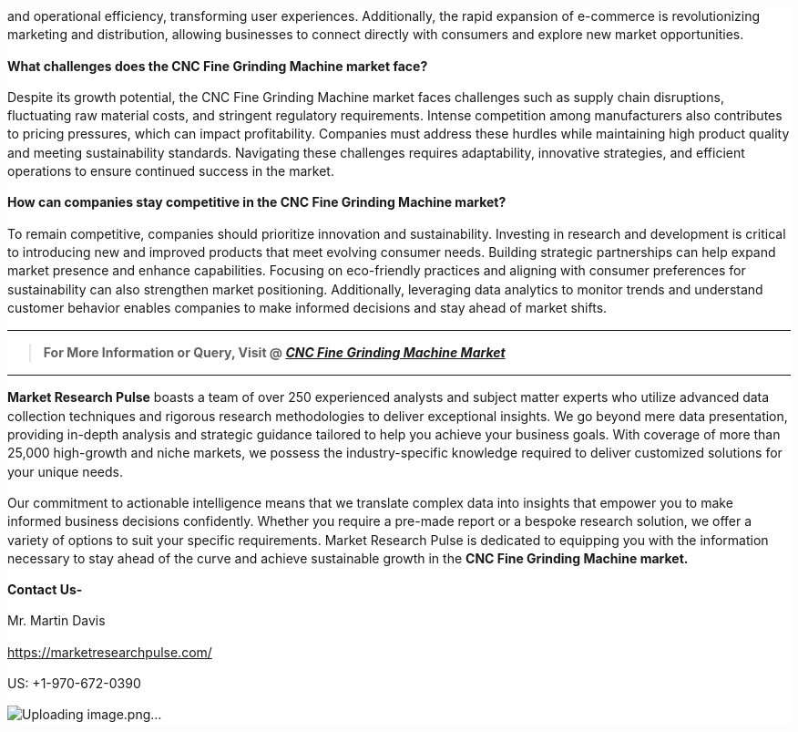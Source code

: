 and operational efficiency, transforming user experiences. Additionally, the rapid expansion of e-commerce is revolutionizing marketing and distribution, allowing businesses to connect directly with consumers and explore new market opportunities.</p><p><strong>What challenges does the CNC Fine Grinding Machine market face?</strong></p><p>Despite its growth potential, the CNC Fine Grinding Machine market faces challenges such as supply chain disruptions, fluctuating raw material costs, and stringent regulatory requirements. Intense competition among manufacturers also contributes to pricing pressures, which can impact profitability. Companies must address these hurdles while maintaining high product quality and meeting sustainability standards. Navigating these challenges requires adaptability, innovative strategies, and efficient operations to ensure continued success in the market.</p><p><strong>How can companies stay competitive in the CNC Fine Grinding Machine market?</strong></p><p>To remain competitive, companies should prioritize innovation and sustainability. Investing in research and development is critical to introducing new and improved products that meet evolving consumer needs. Building strategic partnerships can help expand market presence and enhance capabilities. Focusing on eco-friendly practices and aligning with consumer preferences for sustainability can also strengthen market positioning. Additionally, leveraging data analytics to monitor trends and understand customer behavior enables companies to make informed decisions and stay ahead of market shifts.</p><hr /><blockquote><p><strong>For More Information or Query, Visit @&nbsp;<em><a href="https://marketresearchpulse.com/report/63855/cnc-fine-grinding-machine-market?utm_source=Linkedin&utm_medium=021">CNC Fine Grinding Machine Market</a></em></strong></p></blockquote><hr /><p><strong>Market Research Pulse</strong> boasts a team of over 250 experienced analysts and subject matter experts who utilize advanced data collection techniques and rigorous research methodologies to deliver exceptional insights. We go beyond mere data presentation, providing in-depth analysis and strategic guidance tailored to help you achieve your business goals. With coverage of more than 25,000 high-growth and niche markets, we possess the industry-specific knowledge required to deliver customized solutions for your unique needs.</p><p>Our commitment to actionable intelligence means that we translate complex data into insights that empower you to make informed business decisions confidently. Whether you require a pre-made report or a bespoke research solution, we offer a variety of options to suit your specific requirements. Market Research Pulse is dedicated to equipping you with the information necessary to stay ahead of the curve and achieve sustainable growth in the <strong>CNC Fine Grinding Machine market.</strong></p><p><strong>Contact Us-</strong></p><p>Mr. Martin Davis</p><p>https://marketresearchpulse.com/</p><p>US: +1-970-672-0390</p>
![Uploading image.png…]()

